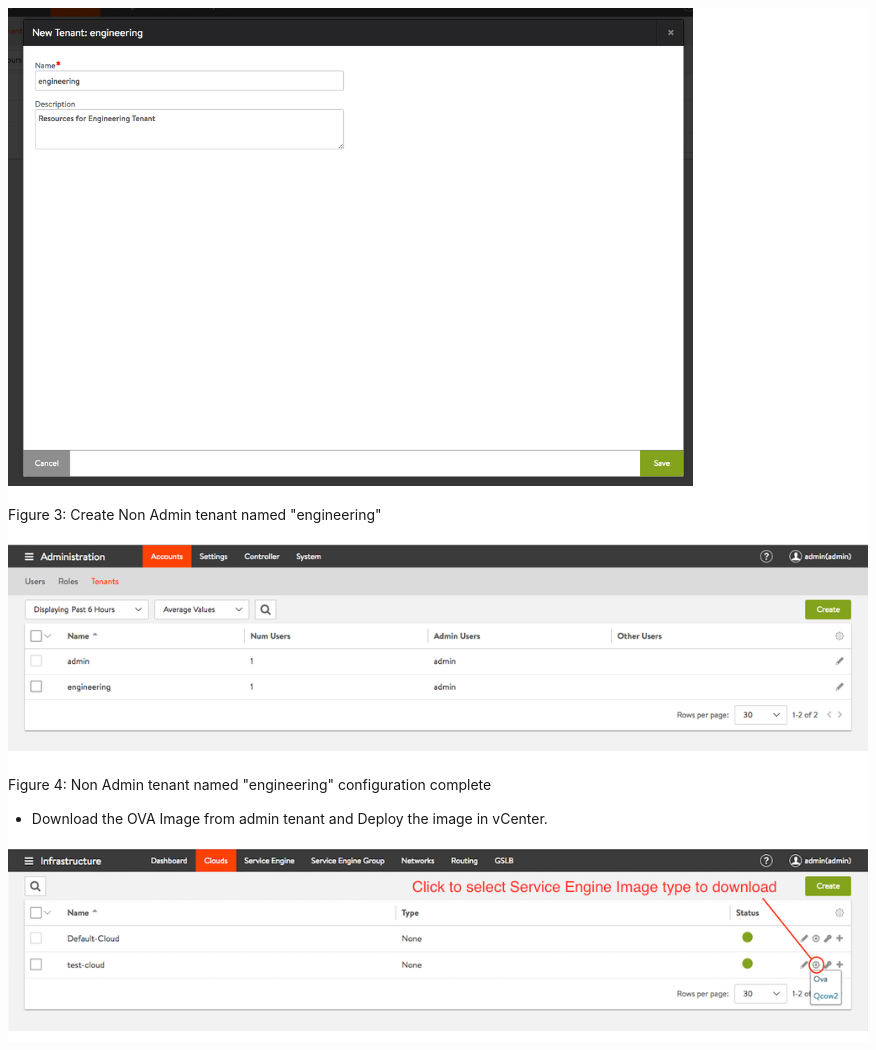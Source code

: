 <a href="img/Screen-Shot-2016-10-24-at-3.38.48-PM.png"><img class="wp-image-16608 aligncenter" src="img/Screen-Shot-2016-10-24-at-3.38.48-PM.png" alt="Screen Shot 2016-10-24 at 3.38.48 PM" width="685" height="478"></a>

Figure 3: Create Non Admin tenant named "engineering"

<a href="img/Screen-Shot-2016-10-24-at-3.39.05-PM.png"><img class="wp-image-16610 aligncenter" src="img/Screen-Shot-2016-10-24-at-3.39.05-PM.png" alt="Screen Shot 2016-10-24 at 3.39.05 PM" width="891" height="216"></a>

Figure 4: Non Admin tenant named "engineering" configuration complete

* Download the OVA Image from admin tenant and Deploy the image in vCenter. 

<a href="img/Screen-Shot-2016-10-24-at-3.52.25-PM-1.png"><img class="wp-image-16718 aligncenter" src="img/Screen-Shot-2016-10-24-at-3.52.25-PM-1.png" alt="Screen Shot 2016-10-24 at 3.52.25 PM" width="910" height="193"></a>
